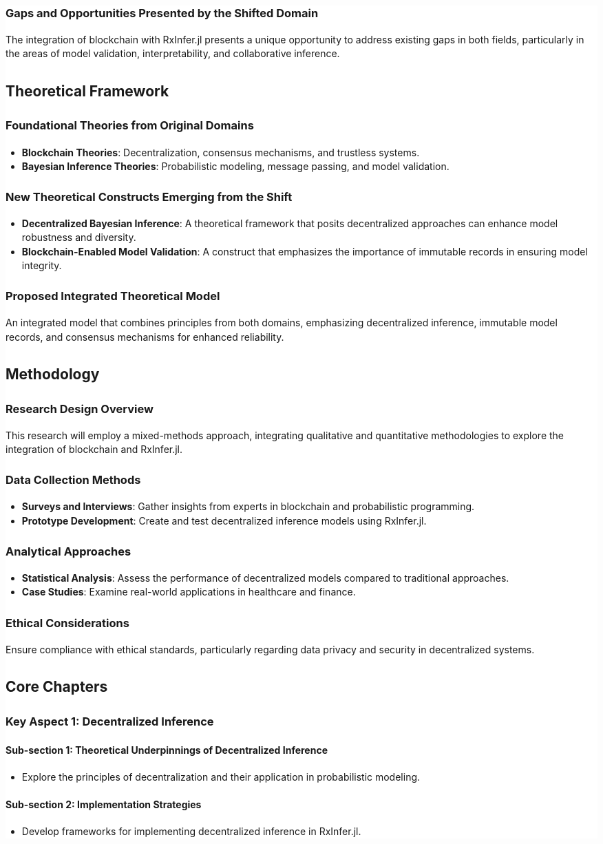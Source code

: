 ### Gaps and Opportunities Presented by the Shifted Domain
The integration of blockchain with RxInfer.jl presents a unique opportunity to address existing gaps in both fields, particularly in the areas of model validation, interpretability, and collaborative inference.

## Theoretical Framework

### Foundational Theories from Original Domains
- **Blockchain Theories**: Decentralization, consensus mechanisms, and trustless systems.
- **Bayesian Inference Theories**: Probabilistic modeling, message passing, and model validation.

### New Theoretical Constructs Emerging from the Shift
- **Decentralized Bayesian Inference**: A theoretical framework that posits decentralized approaches can enhance model robustness and diversity.
- **Blockchain-Enabled Model Validation**: A construct that emphasizes the importance of immutable records in ensuring model integrity.

### Proposed Integrated Theoretical Model
An integrated model that combines principles from both domains, emphasizing decentralized inference, immutable model records, and consensus mechanisms for enhanced reliability.

## Methodology

### Research Design Overview
This research will employ a mixed-methods approach, integrating qualitative and quantitative methodologies to explore the integration of blockchain and RxInfer.jl.

### Data Collection Methods
- **Surveys and Interviews**: Gather insights from experts in blockchain and probabilistic programming.
- **Prototype Development**: Create and test decentralized inference models using RxInfer.jl.

### Analytical Approaches
- **Statistical Analysis**: Assess the performance of decentralized models compared to traditional approaches.
- **Case Studies**: Examine real-world applications in healthcare and finance.

### Ethical Considerations
Ensure compliance with ethical standards, particularly regarding data privacy and security in decentralized systems.

## Core Chapters

### Key Aspect 1: Decentralized Inference
#### Sub-section 1: Theoretical Underpinnings of Decentralized Inference
- Explore the principles of decentralization and their application in probabilistic modeling.
#### Sub-section 2: Implementation Strategies
- Develop frameworks for implementing decentralized inference in RxInfer.jl.
